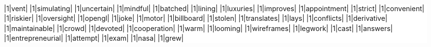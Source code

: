 |1|vent|
|1|simulating|
|1|uncertain|
|1|mindful|
|1|batched|
|1|lining|
|1|luxuries|
|1|improves|
|1|appointment|
|1|strict|
|1|convenient|
|1|riskier|
|1|oversight|
|1|opengl|
|1|joke|
|1|motor|
|1|billboard|
|1|stolen|
|1|translates|
|1|lays|
|1|conflicts|
|1|derivative|
|1|maintainable|
|1|crowd|
|1|devoted|
|1|cooperation|
|1|warm|
|1|looming|
|1|wireframes|
|1|legwork|
|1|cast|
|1|answers|
|1|entrepreneurial|
|1|attempt|
|1|exam|
|1|nasa|
|1|grew|